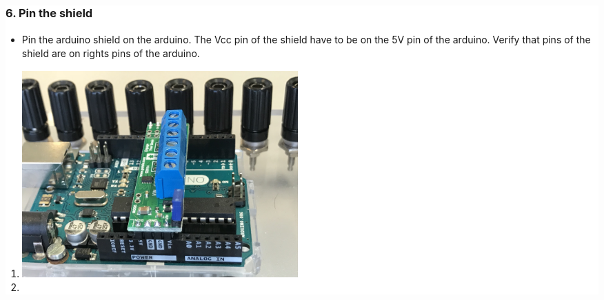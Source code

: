 ### 6. Pin the shield
- Pin the arduino shield on the arduino. The Vcc pin of the shield have to be on the 5V pin of the arduino. Verify that pins of the shield are on rights pins of the arduino.

1. 
    <img src="../Pictures/assembly6.jpg" width="400px"/>

2. 